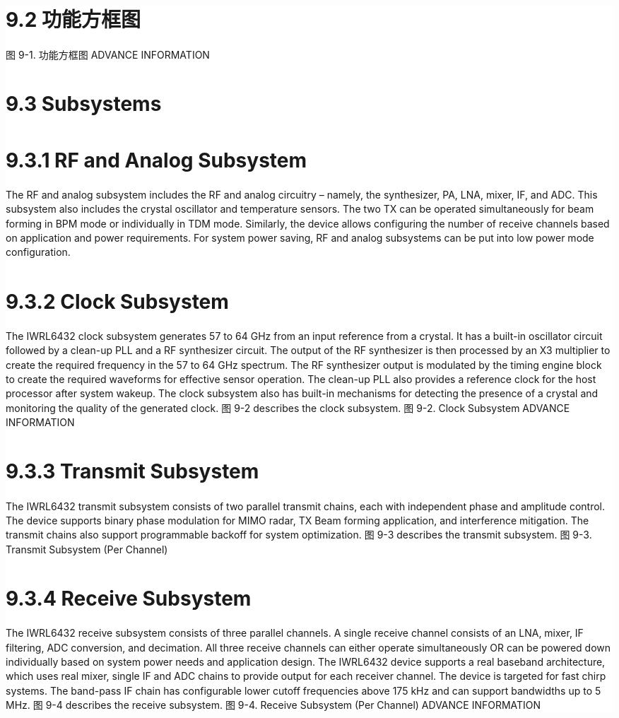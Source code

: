 # 9.2 功能方框图
图 9-1. 功能方框图
ADVANCE INFORMATION

# 9.3 Subsystems

# 9.3.1 RF and Analog Subsystem
The RF and analog subsystem includes the RF and analog circuitry – namely, the synthesizer, PA, LNA, mixer, IF, and ADC. This subsystem also includes the crystal oscillator and temperature sensors. The two TX can be operated simultaneously for beam forming in BPM mode or individually in TDM mode. Similarly, the device allows configuring the number of receive channels based on application and power requirements. For system power saving, RF and analog subsystems can be put into low power mode configuration.

# 9.3.2 Clock Subsystem
The IWRL6432 clock subsystem generates 57 to 64 GHz from an input reference from a crystal. It has a built-in oscillator circuit followed by a clean-up PLL and a RF synthesizer circuit. The output of the RF synthesizer is then processed by an X3 multiplier to create the required frequency in the 57 to 64 GHz spectrum. The RF synthesizer output is modulated by the timing engine block to create the required waveforms for effective sensor operation.
The clean-up PLL also provides a reference clock for the host processor after system wakeup.
The clock subsystem also has built-in mechanisms for detecting the presence of a crystal and monitoring the quality of the generated clock.
图 9-2 describes the clock subsystem.
图 9-2. Clock Subsystem
ADVANCE INFORMATION

# 9.3.3 Transmit Subsystem
The IWRL6432 transmit subsystem consists of two parallel transmit chains, each with independent phase and amplitude control. The device supports binary phase modulation for MIMO radar, TX Beam forming application, and interference mitigation.
The transmit chains also support programmable backoff for system optimization.
图 9-3 describes the transmit subsystem.
图 9-3. Transmit Subsystem (Per Channel)

# 9.3.4 Receive Subsystem
The IWRL6432 receive subsystem consists of three parallel channels. A single receive channel consists of an LNA, mixer, IF filtering, ADC conversion, and decimation. All three receive channels can either operate simultaneously OR can be powered down individually based on system power needs and application design.
The IWRL6432 device supports a real baseband architecture, which uses real mixer, single IF and ADC chains to provide output for each receiver channel. The device is targeted for fast chirp systems. The band-pass IF chain has configurable lower cutoff frequencies above 175 kHz and can support bandwidths up to 5 MHz.
图 9-4 describes the receive subsystem.
图 9-4. Receive Subsystem (Per Channel)
ADVANCE INFORMATION
